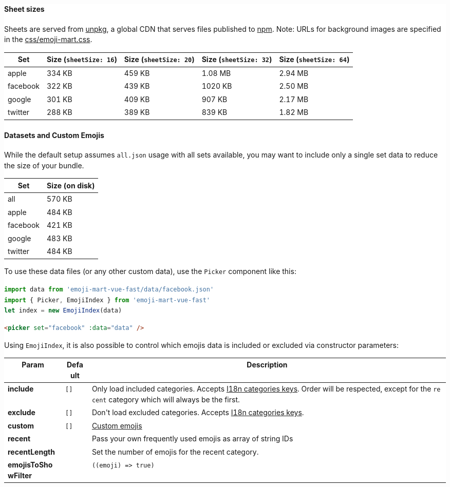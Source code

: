 #### Sheet sizes

Sheets are served from [unpkg](https://unpkg.com), a global CDN that serves files published to [npm](https://www.npmjs.com).
Note: URLs for background images are specified in the [css/emoji-mart.css](css/emoji-mart.css).

| Set       | Size (`sheetSize: 16`) | Size (`sheetSize: 20`) | Size (`sheetSize: 32`) | Size (`sheetSize: 64`) |
| --------- | ---------------------- | ---------------------- | ---------------------- | ---------------------- |
| apple     | 334 KB                 | 459 KB                 | 1.08 MB                | 2.94 MB                |
| facebook  | 322 KB                 | 439 KB                 | 1020 KB                | 2.50 MB                |
| google    | 301 KB                 | 409 KB                 | 907 KB                 | 2.17 MB                |
| twitter   | 288 KB                 | 389 KB                 | 839 KB                 | 1.82 MB                |

#### Datasets and Custom Emojis

While the default setup assumes `all.json` usage with all sets available, you may want to include only a single set data to reduce the size of your bundle.

| Set       | Size (on disk) |
| --------- | -------------- |
| all       | 570 KB         |
| apple     | 484 KB         |
| facebook  | 421 KB         |
| google    | 483 KB         |
| twitter   | 484 KB         |

To use these data files (or any other custom data), use the `Picker` component like this:

```js
import data from 'emoji-mart-vue-fast/data/facebook.json'
import { Picker, EmojiIndex } from 'emoji-mart-vue-fast'
let index = new EmojiIndex(data)
```

```html
<picker set="facebook" :data="data" />
```

Using `EmojiIndex`, it is also possible to control which emojis data is included or excluded via constructor parameters:

| Param                  | Default | Description                                                                                                                                                     |
| ---------------------- | ------- | --------------------------------------------------------------------------------------------------------------------------------------------------------------- |
| **include**            | `[]`    | Only load included categories. Accepts [I18n categories keys](#i18n). Order will be respected, except for the `recent` category which will always be the first. |
| **exclude**            | `[]`    | Don't load excluded categories. Accepts [I18n categories keys](#i18n).                                                                                          |
| **custom**             | `[]`    | [Custom emojis](#custom-emojis)                                                                                                                                 |
| **recent**             |         | Pass your own frequently used emojis as array of string IDs                                                                                                     |
| **recentLength**       |         | Set the number of emojis for the recent category.                                                                                                               |
| **emojisToShowFilter** |         | `((emoji) => true)`                                                                                                                                             | A Fn to choose whether an emoji should be displayed or not |
